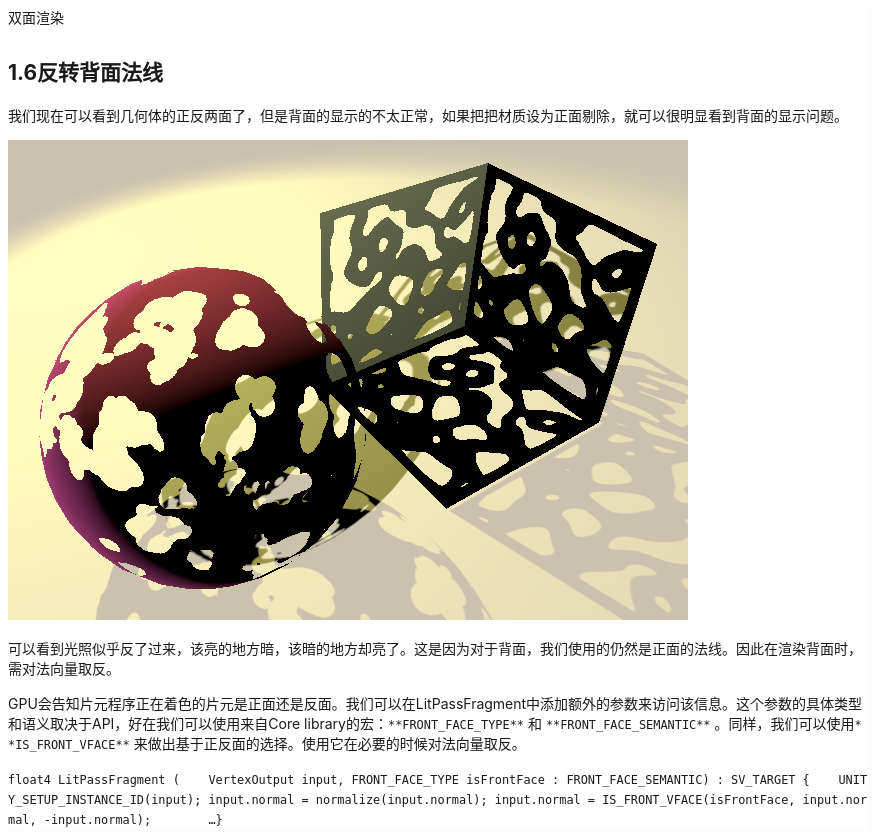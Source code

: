 双面渲染

## 1.6反转背面法线

我们现在可以看到几何体的正反两面了，但是背面的显示的不太正常，如果把把材质设为正面剔除，就可以很明显看到背面的显示问题。

![img](transparency.assets/backfaces-incorrect.png)

可以看到光照似乎反了过来，该亮的地方暗，该暗的地方却亮了。这是因为对于背面，我们使用的仍然是正面的法线。因此在渲染背面时，需对法向量取反。

GPU会告知片元程序正在着色的片元是正面还是反面。我们可以在LitPassFragment中添加额外的参数来访问该信息。这个参数的具体类型和语义取决于API，好在我们可以使用来自Core library的宏：`**FRONT_FACE_TYPE**` 和 `**FRONT_FACE_SEMANTIC**` 。同样，我们可以使用`**IS_FRONT_VFACE**` 来做出基于正反面的选择。使用它在必要的时候对法向量取反。

```
float4 LitPassFragment (	VertexOutput input, FRONT_FACE_TYPE isFrontFace : FRONT_FACE_SEMANTIC) : SV_TARGET {	UNITY_SETUP_INSTANCE_ID(input);	input.normal = normalize(input.normal);	input.normal = IS_FRONT_VFACE(isFrontFace, input.normal, -input.normal);		…}
```
